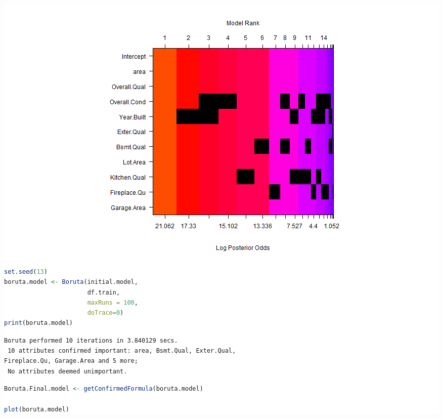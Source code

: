 <img src="figure/unnamed-chunk-14-1.png" title="plot of chunk unnamed-chunk-14" alt="plot of chunk unnamed-chunk-14" style="display: block; margin: auto;" />


```r
set.seed(13)
boruta.model <- Boruta(initial.model, 
                       df.train,
                       maxRuns = 100, 
                       doTrace=0)
print(boruta.model)
```

```
Boruta performed 10 iterations in 3.840129 secs.
 10 attributes confirmed important: area, Bsmt.Qual, Exter.Qual,
Fireplace.Qu, Garage.Area and 5 more;
 No attributes deemed unimportant.
```

```r
Boruta.Final.model <- getConfirmedFormula(boruta.model)

plot(boruta.model)
```
